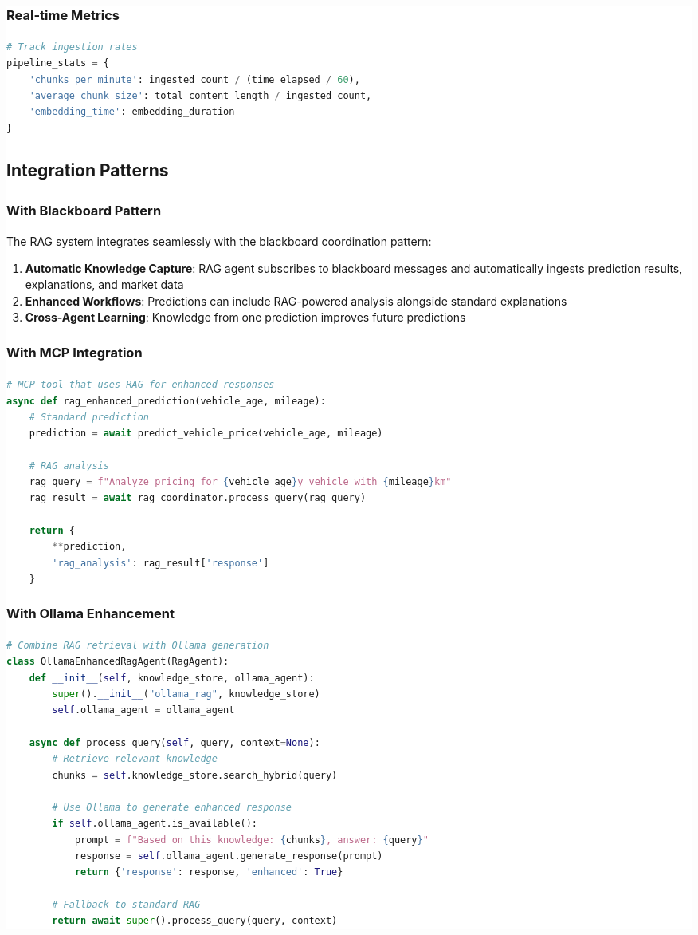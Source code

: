 ### Real-time Metrics

```python
# Track ingestion rates
pipeline_stats = {
    'chunks_per_minute': ingested_count / (time_elapsed / 60),
    'average_chunk_size': total_content_length / ingested_count,
    'embedding_time': embedding_duration
}
```

## Integration Patterns

### With Blackboard Pattern

The RAG system integrates seamlessly with the blackboard coordination pattern:

1. **Automatic Knowledge Capture**: RAG agent subscribes to blackboard messages and automatically ingests prediction results, explanations, and market data
2. **Enhanced Workflows**: Predictions can include RAG-powered analysis alongside standard explanations
3. **Cross-Agent Learning**: Knowledge from one prediction improves future predictions

### With MCP Integration

```python
# MCP tool that uses RAG for enhanced responses
async def rag_enhanced_prediction(vehicle_age, mileage):
    # Standard prediction
    prediction = await predict_vehicle_price(vehicle_age, mileage)
    
    # RAG analysis
    rag_query = f"Analyze pricing for {vehicle_age}y vehicle with {mileage}km"
    rag_result = await rag_coordinator.process_query(rag_query)
    
    return {
        **prediction,
        'rag_analysis': rag_result['response']
    }
```

### With Ollama Enhancement

```python
# Combine RAG retrieval with Ollama generation
class OllamaEnhancedRagAgent(RagAgent):
    def __init__(self, knowledge_store, ollama_agent):
        super().__init__("ollama_rag", knowledge_store)
        self.ollama_agent = ollama_agent
    
    async def process_query(self, query, context=None):
        # Retrieve relevant knowledge
        chunks = self.knowledge_store.search_hybrid(query)
        
        # Use Ollama to generate enhanced response
        if self.ollama_agent.is_available():
            prompt = f"Based on this knowledge: {chunks}, answer: {query}"
            response = self.ollama_agent.generate_response(prompt)
            return {'response': response, 'enhanced': True}
        
        # Fallback to standard RAG
        return await super().process_query(query, context)
```
